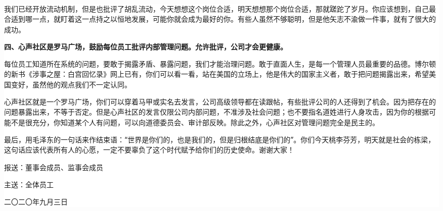 我们已经开放流动机制，但是也批评了胡乱流动，今天想想这个岗位合适，明天想想那个岗位合适，那就蹉跎了岁月。你应该想到，自己最合适到哪一点，就盯着这一点持之以恒地发展，可能你就会成为最好的你。有些人虽然不够聪明，但是他矢志不渝做一件事，就有了很大的成功。

**四、心声社区是罗马广场，鼓励每位员工批评内部管理问题。允许批评，公司才会更健康。**

每位员工知道所在系统的问题，要敢于揭露矛盾、暴露问题，我们才能治理问题。敢于直面人生，是每一个管理人员最重要的品德。博尔顿的新书《涉事之屋：白宫回忆录》网上已有，你们可以看一看，站在美国的立场上，他是伟大的国家主义者，敢于把问题揭露出来，希望美国变好，虽然他的观点我们不一定认同。

心声社区就是一个罗马广场，你们可以穿着马甲或实名去发言，公司高级领导都在读跟帖，有些批评公司的人还得到了机会。因为把存在的问题暴露出来，不等于否定。但是心声社区的发言仅限公司内部问题，不准涉及社会问题；也不要指名道姓进行人身攻击，因为你的根据可能不是很充分，你知道某个人有问题，可以向道德委员会、审计部反映。除此之外，心声社区对管理问题完全是民主的。



最后，用毛泽东的一句话来作结束语：“世界是你们的，也是我们的，但是归根结底是你们的”。你们今天桃李芬芳，明天就是社会的栋梁，这句话应该代表所有人的心愿，一定不要辜负了这个时代赋予给你们的历史使命。谢谢大家！



报送：董事会成员、监事会成员

主送：全体员工

二〇二〇年九月三日